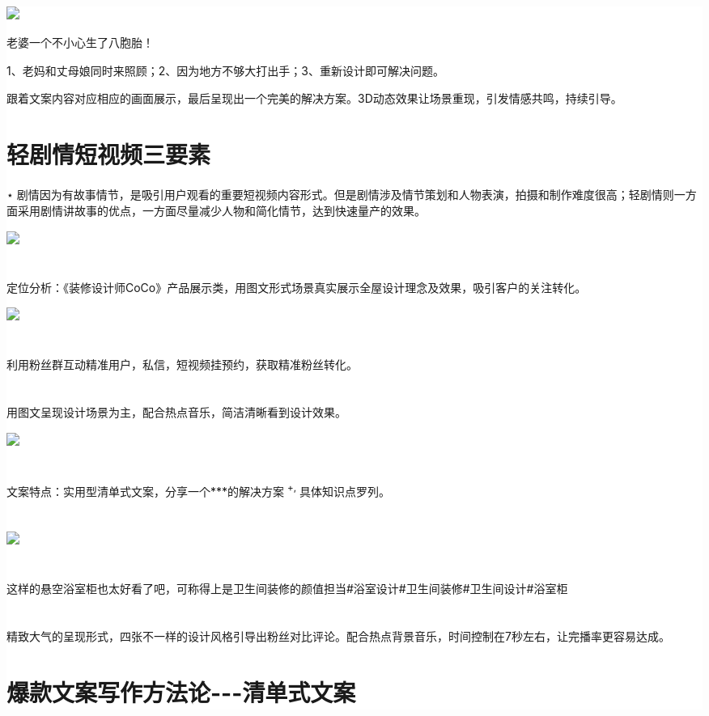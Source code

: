 #  

#  

![](images/fec741e51106a16670d14207645a0a93c29b07aaf5888743bee02409ab3fb3dc.jpg)  

老婆一个不小心生了八胞胎！  

1、老妈和丈母娘同时来照顾；2、因为地方不够大打出手；3、重新设计即可解决问题。  

跟着文案内容对应相应的画面展示，最后呈现出一个完美的解决方案。3D动态效果让场景重现，引发情感共鸣，持续引导。  

#  

# 轻剧情短视频三要素  

$\star$ 剧情因为有故事情节，是吸引用户观看的重要短视频内容形式。但是剧情涉及情节策划和人物表演，拍摄和制作难度很高；轻剧情则一方面采用剧情讲故事的优点，一方面尽量减少人物和简化情节，达到快速量产的效果。  

![](images/2da391173cb5a3a84018017138f3c893dabd33d42d2376e18deb8014a535869b.jpg)  

#  

#  

定位分析：《装修设计师CoCo》产品展示类，用图文形式场景真实展示全屋设计理念及效果，吸引客户的关注转化。  

![](images/d420c832346caa266d08c57c6995255951075483bc6f7c54c788001eb6e9824d.jpg)  

#  

利用粉丝群互动精准用户，私信，短视频挂预约，获取精准粉丝转化。  

#  

用图文呈现设计场景为主，配合热点音乐，简洁清晰看到设计效果。  

![](images/beab90c10ffb6b8d3f0dcd5da8e993964771b61af8335bdc50365f405cbf3f72.jpg)  

#  

文案特点：实用型清单式文案，分享一个\*\*\*的解决方案 $^{+,}$ 具体知识点罗列。  

#  

![](images/f4690024d1be79a964b889c4fc51886a8890a4227d07b93da1a4eefde0af3ba7.jpg)  

#  

这样的悬空浴室柜也太好看了吧，可称得上是卫生间装修的颜值担当#浴室设计#卫生间装修#卫生间设计#浴室柜  

#  

精致大气的呈现形式，四张不一样的设计风格引导出粉丝对比评论。配合热点背景音乐，时间控制在7秒左右，让完播率更容易达成。  

#  

# 爆款文案写作方法论---清单式文案  
